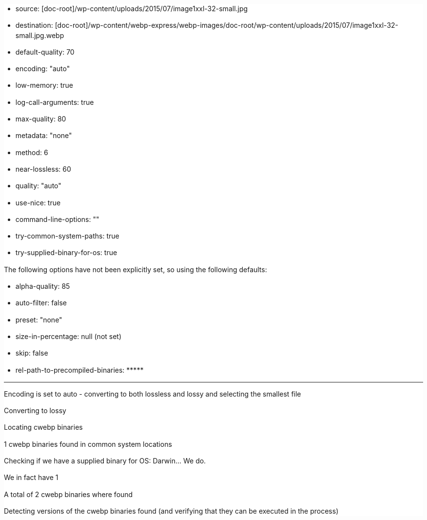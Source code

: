 - source: [doc-root]/wp-content/uploads/2015/07/image1xxl-32-small.jpg

- destination: [doc-root]/wp-content/webp-express/webp-images/doc-root/wp-content/uploads/2015/07/image1xxl-32-small.jpg.webp

- default-quality: 70

- encoding: "auto"

- low-memory: true

- log-call-arguments: true

- max-quality: 80

- metadata: "none"

- method: 6

- near-lossless: 60

- quality: "auto"

- use-nice: true

- command-line-options: ""

- try-common-system-paths: true

- try-supplied-binary-for-os: true


The following options have not been explicitly set, so using the following defaults:

- alpha-quality: 85

- auto-filter: false

- preset: "none"

- size-in-percentage: null (not set)

- skip: false

- rel-path-to-precompiled-binaries: *****

------------


Encoding is set to auto - converting to both lossless and lossy and selecting the smallest file


Converting to lossy

Locating cwebp binaries

1 cwebp binaries found in common system locations

Checking if we have a supplied binary for OS: Darwin... We do.

We in fact have 1

A total of 2 cwebp binaries where found

Detecting versions of the cwebp binaries found (and verifying that they can be executed in the process)
